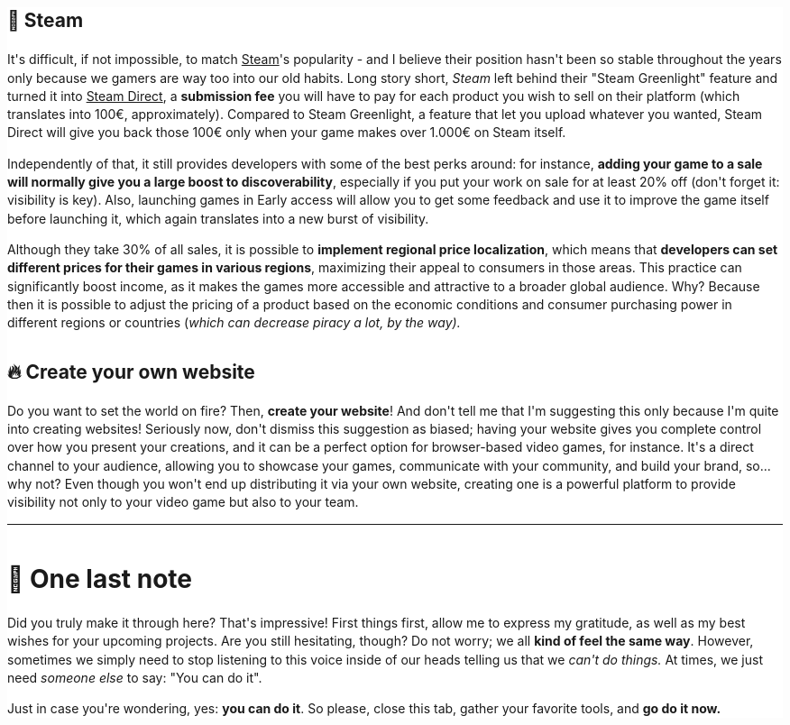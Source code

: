 ## 🔵 Steam

  It's difficult, if not impossible, to match [Steam](https://steam.com)'s popularity - and I believe their position hasn't been so stable throughout the years only because we gamers are way too into our old habits. Long story short, _Steam_ left behind their "Steam Greenlight" feature and turned it into [Steam Direct](https://store.steampowered.com/sub/163632), a **submission fee** you will have to pay for each product you wish to sell on their platform (which translates into 100€, approximately). Compared to Steam Greenlight, a feature that let you upload whatever you wanted, Steam Direct will give you back those 100€ only when your game makes over 1.000€ on Steam itself.

  Independently of that, it still provides developers with some of the best perks around: for instance, **adding your game to a sale will normally give you a large boost to discoverability**, especially if you put your work on sale for at least 20% off (don't forget it: visibility is key). Also, launching games in Early access will allow you to get some feedback and use it to improve the game itself before launching it, which again translates into a new burst of visibility.

  Although they take 30% of all sales, it is possible to **implement regional price localization**, which means that **developers can set different prices for their games in various regions**, maximizing their appeal to consumers in those areas. This practice can significantly boost income, as it makes the games more accessible and attractive to a broader global audience. Why? Because then it is possible to adjust the pricing of a product based on the economic conditions and consumer purchasing power in different regions or countries (_which can decrease piracy a lot, by the way)._

## 🔥 Create your own website

  Do you want to set the world on fire? Then, **create your website**! And don't tell me that I'm suggesting this only because I'm quite into creating websites! Seriously now, don't dismiss this suggestion as biased; having your website gives you complete control over how you present your creations, and it can be a perfect option for browser-based video games, for instance. It's a direct channel to your audience, allowing you to showcase your games, communicate with your community, and build your brand, so... why not? Even though you won't end up distributing it via your own website, creating one is a powerful platform to provide visibility not only to your video game but also to your team.

---

# 🏁 One last note

Did you truly make it through here? That's impressive! First things first, allow me to express my gratitude, as well as my best wishes for your upcoming projects. Are you still hesitating, though? Do not worry; we all **kind of feel the same way**. However, sometimes we simply need to stop listening to this voice inside of our heads telling us that we _can't do things._ At times, we just need _someone else_ to say: "You can do it".

Just in case you're wondering, yes: **you can do it**. So please, close this tab, gather your favorite tools, and **go do it now.**

<p align="center">